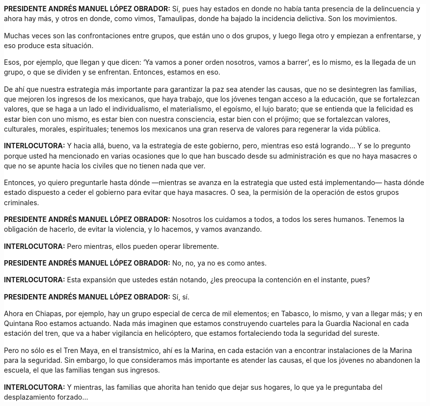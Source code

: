 **PRESIDENTE ANDRÉS MANUEL LÓPEZ OBRADOR:** Sí, pues hay estados en donde no
había tanta presencia de la delincuencia y ahora hay más, y otros en donde,
como vimos, Tamaulipas, donde ha bajado la incidencia delictiva. Son los
movimientos.

Muchas veces son las confrontaciones entre grupos, que están uno o dos grupos,
y luego llega otro y empiezan a enfrentarse, y eso produce esta situación.

Esos, por ejemplo, que llegan y que dicen: ‘Ya vamos a poner orden nosotros,
vamos a barrer’, es lo mismo, es la llegada de un grupo, o que se dividen y se
enfrentan. Entonces, estamos en eso.

De ahí que nuestra estrategia más importante para garantizar la paz sea
atender las causas, que no se desintegren las familias, que mejoren los
ingresos de los mexicanos, que haya trabajo, que los jóvenes tengan acceso a
la educación, que se fortalezcan valores, que se haga a un lado el
individualismo, el materialismo, el egoísmo, el lujo barato; que se entienda
que la felicidad es estar bien con uno mismo, es estar bien con nuestra
consciencia, estar bien con el prójimo; que se fortalezcan valores,
culturales, morales, espirituales; tenemos los mexicanos una gran reserva de
valores para regenerar la vida pública.

**INTERLOCUTORA:** Y hacia allá, bueno, va la estrategia de este gobierno,
pero, mientras eso está logrando… Y se lo pregunto porque usted ha mencionado
en varias ocasiones que lo que han buscado desde su administración es que no
haya masacres o que no se apunte hacia los civiles que no tienen nada que ver.

Entonces, yo quiero preguntarle hasta dónde —mientras se avanza en la
estrategia que usted está implementando— hasta dónde estado dispuesto a ceder
el gobierno para evitar que haya masacres. O sea, la permisión de la operación
de estos grupos criminales.

**PRESIDENTE ANDRÉS MANUEL LÓPEZ OBRADOR:** Nosotros los cuidamos a todos, a
todos los seres humanos. Tenemos la obligación de hacerlo, de evitar la
violencia, y lo hacemos, y vamos avanzando.

**INTERLOCUTORA:** Pero mientras, ellos pueden operar libremente.

**PRESIDENTE ANDRÉS MANUEL LÓPEZ OBRADOR:** No, no, ya no es como antes.

**INTERLOCUTORA:** Esta expansión que ustedes están notando, ¿les preocupa la
contención en el instante, pues?

**PRESIDENTE ANDRÉS MANUEL LÓPEZ OBRADOR:** Sí, sí.

Ahora en Chiapas, por ejemplo, hay un grupo especial de cerca de mil
elementos; en Tabasco, lo mismo, y van a llegar más; y en Quintana Roo estamos
actuando. Nada más imaginen que estamos construyendo cuarteles para la Guardia
Nacional en cada estación del tren, que va a haber vigilancia en helicóptero,
que estamos fortaleciendo toda la seguridad del sureste.

Pero no sólo es el Tren Maya, en el transístmico, ahí es la Marina, en cada
estación van a encontrar instalaciones de la Marina para la seguridad. Sin
embargo, lo que consideramos más importante es atender las causas, el que los
jóvenes no abandonen la escuela, el que las familias tengan sus ingresos.

**INTERLOCUTORA:** Y mientras, las familias que ahorita han tenido que dejar
sus hogares, lo que ya le preguntaba del desplazamiento forzado…
